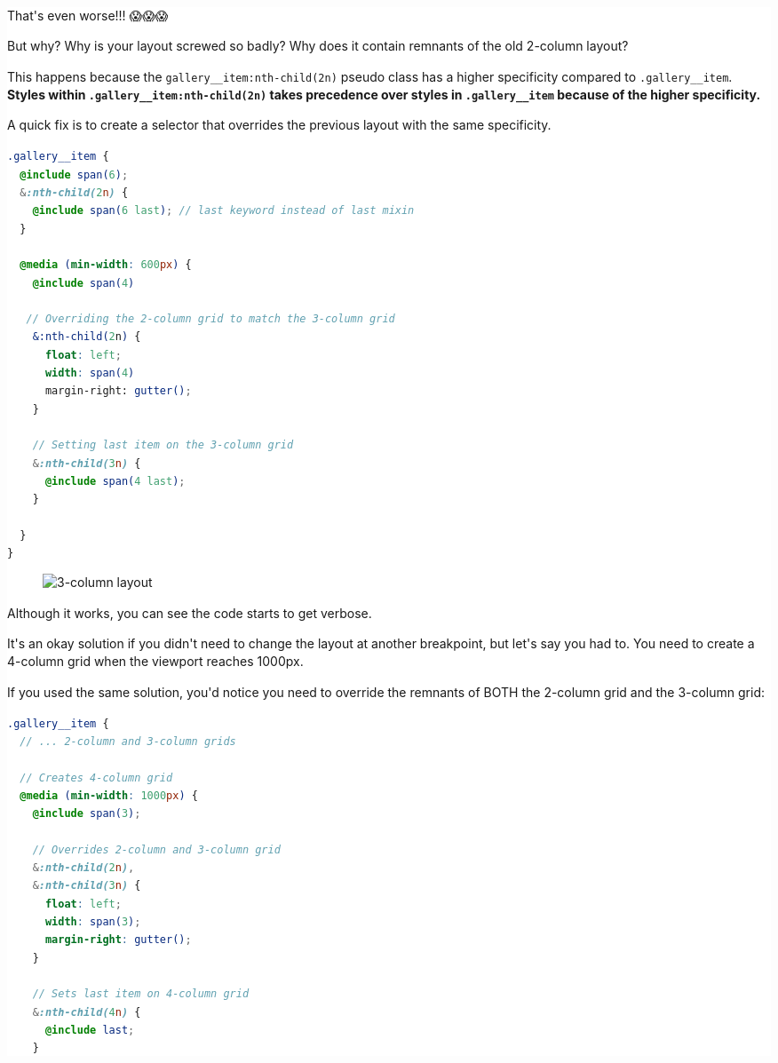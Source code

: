 That's even worse!!! 😱😱😱

But why? Why is your layout screwed so badly? Why does it contain remnants of the old 2-column layout?

This happens because the `gallery__item:nth-child(2n)` pseudo class has a higher specificity compared to `.gallery__item`. **Styles within `.gallery__item:nth-child(2n)` takes precedence over styles in `.gallery__item` because of the higher specificity.**

A quick fix is to create a selector that overrides the previous layout with the same specificity.

```scss
.gallery__item {
  @include span(6);
  &:nth-child(2n) {
    @include span(6 last); // last keyword instead of last mixin
  }

  @media (min-width: 600px) {
    @include span(4)

   // Overriding the 2-column grid to match the 3-column grid
    &:nth-child(2n) {
      float: left;
      width: span(4)
      margin-right: gutter();
    }

    // Setting last item on the 3-column grid
    &:nth-child(3n) {
      @include span(4 last);
    }

  }
}
```

<figure><img src="/images/2016/susy-span-gallery/layout-3col.png" alt="3-column layout">
</figure>

Although it works, you can see the code starts to get verbose.

It's an okay solution if you didn't need to change the layout at another breakpoint, but let's say you had to. You need to create a 4-column grid when the viewport reaches 1000px.

If you used the same solution, you'd notice you need to override the remnants of BOTH the 2-column grid and the 3-column grid:

```scss
.gallery__item {
  // ... 2-column and 3-column grids

  // Creates 4-column grid
  @media (min-width: 1000px) {
    @include span(3);

    // Overrides 2-column and 3-column grid
    &:nth-child(2n),
    &:nth-child(3n) {
      float: left;
      width: span(3);
      margin-right: gutter();
    }

    // Sets last item on 4-column grid
    &:nth-child(4n) {
      @include last;
    }
```